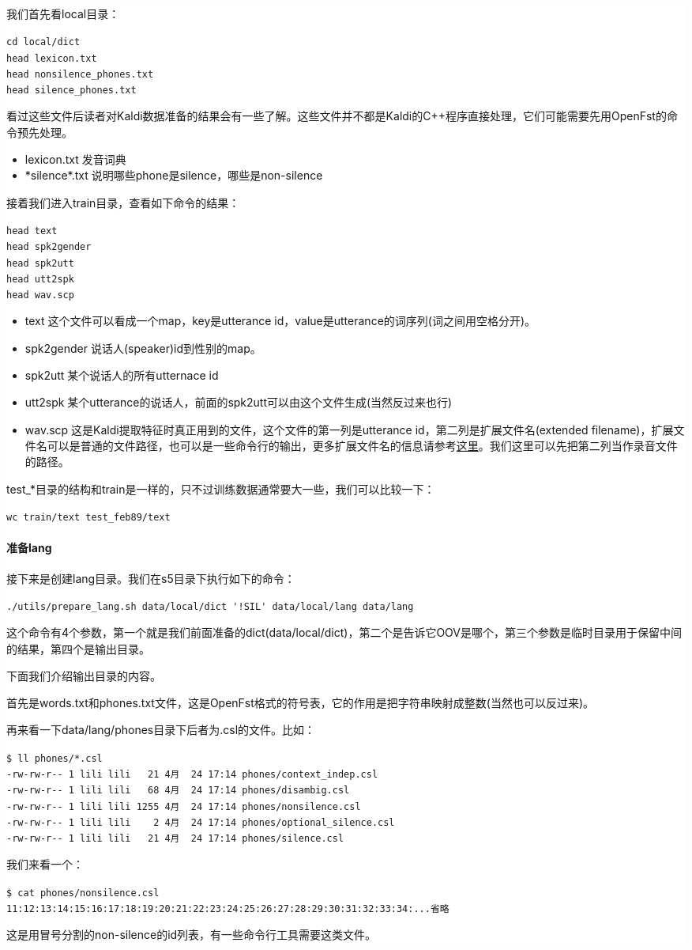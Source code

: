 我们首先看local目录：
```
cd local/dict
head lexicon.txt
head nonsilence_phones.txt
head silence_phones.txt
```

看过这些文件后读者对Kaldi数据准备的结果会有一些了解。这些文件并不都是Kaldi的C++程序直接处理，它们可能需要先用OpenFst的命令预先处理。

* lexicon.txt 发音词典
* \*silence\*.txt 说明哪些phone是silence，哪些是non-silence

接着我们进入train目录，查看如下命令的结果：
```
head text
head spk2gender
head spk2utt
head utt2spk
head wav.scp
```

* text 这个文件可以看成一个map，key是utterance id，value是utterance的词序列(词之间用空格分开)。

* spk2gender 说话人(speaker)id到性别的map。

* spk2utt 某个说话人的所有utternace id

* utt2spk 某个utterance的说话人，前面的spk2utt可以由这个文件生成(当然反过来也行)

* wav.scp 这是Kaldi提取特征时真正用到的文件，这个文件的第一列是utterance id，第二列是扩展文件名(extended filename)，扩展文件名可以是普通的文件路径，也可以是一些命令行的输出，更多扩展文件名的信息请参考[这里](http://kaldi-asr.org/doc/io.html#io_sec_xfilename)。我们这里可以先把第二列当作录音文件的路径。

test_\*目录的结构和train是一样的，只不过训练数据通常要大一些，我们可以比较一下：
```
wc train/text test_feb89/text
```

#### 准备lang
接下来是创建lang目录。我们在s5目录下执行如下的命令：
```
./utils/prepare_lang.sh data/local/dict '!SIL' data/local/lang data/lang 
```

这个命令有4个参数，第一个就是我们前面准备的dict(data/local/dict)，第二个是告诉它OOV是哪个，第三个参数是临时目录用于保留中间的结果，第四个是输出目录。

下面我们介绍输出目录的内容。

首先是words.txt和phones.txt文件，这是OpenFst格式的符号表，它的作用是把字符串映射成整数(当然也可以反过来)。

再来看一下data/lang/phones目录下后者为.csl的文件。比如：
```
$ ll phones/*.csl
-rw-rw-r-- 1 lili lili   21 4月  24 17:14 phones/context_indep.csl
-rw-rw-r-- 1 lili lili   68 4月  24 17:14 phones/disambig.csl
-rw-rw-r-- 1 lili lili 1255 4月  24 17:14 phones/nonsilence.csl
-rw-rw-r-- 1 lili lili    2 4月  24 17:14 phones/optional_silence.csl
-rw-rw-r-- 1 lili lili   21 4月  24 17:14 phones/silence.csl
```
我们来看一个：
```
$ cat phones/nonsilence.csl 
11:12:13:14:15:16:17:18:19:20:21:22:23:24:25:26:27:28:29:30:31:32:33:34:...省略
```
这是用冒号分割的non-silence的id列表，有一些命令行工具需要这类文件。
